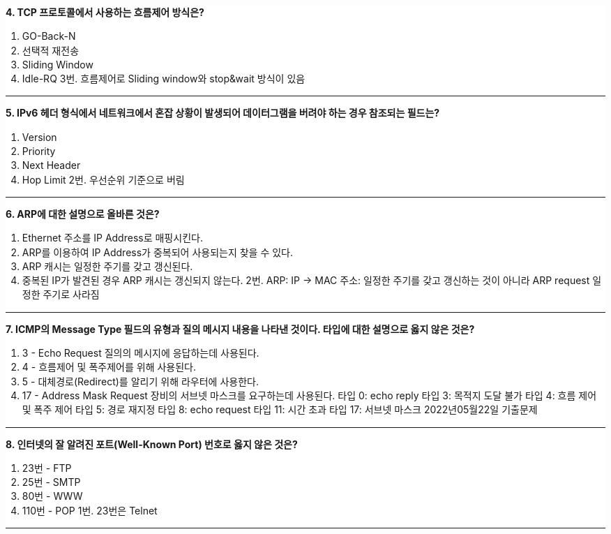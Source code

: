 **4. TCP 프로토콜에서 사용하는 흐름제어 방식은?**

1. GO-Back-N
2. 선택적 재전송
3. Sliding Window
4. Idle-RQ
3번. 흐름제어로 Sliding window와 stop&wait 방식이 있음

---

**5. IPv6 헤더 형식에서 네트워크에서 혼잡 상황이 발생되어 데이터그램을 버려야 하는 경우 참조되는 필드는?**

1. Version
2. Priority
3. Next Header
4. Hop Limit
2번. 우선순위 기준으로 버림

---

**6. ARP에 대한 설명으로 올바른 것은?**

1. Ethernet 주소를 IP Address로 매핑시킨다.
2. ARP를 이용하여 IP Address가 중복되어 사용되는지 찾을 수 있다.
3. ARP 캐시는 일정한 주기를 갖고 갱신된다.
4. 중복된 IP가 발견된 경우 ARP 캐시는 갱신되지 않는다.
2번. ARP: IP → MAC 주소: 일정한 주기를 갖고 갱신하는 것이 아니라 ARP request 일정한 주기로 사라짐

---

**7. ICMP의 Message Type 필드의 유형과 질의 메시지 내용을 나타낸 것이다. 타입에 대한 설명으로 옳지 않은 것은?**

1. 3 - Echo Request 질의의 메시지에 응답하는데 사용된다.
2. 4 - 흐름제어 및 폭주제어를 위해 사용된다.
3. 5 - 대체경로(Redirect)를 알리기 위해 라우터에 사용한다.
4. 17 - Address Mask Request 장비의 서브넷 마스크를 요구하는데 사용된다.
타입 0: echo reply
타입 3: 목적지 도달 불가
타입 4: 흐름 제어 및 폭주 제어
타입 5: 경로 재지정
타입 8: echo request
타입 11: 시간 초과
타입 17: 서브넷 마스크
2022년05월22일 기출문제

---

**8. 인터넷의 잘 알려진 포트(Well-Known Port) 번호로 옳지 않은 것은?**

1. 23번 - FTP
2. 25번 - SMTP
3. 80번 - WWW
4. 110번 - POP
1번. 23번은 Telnet

---

